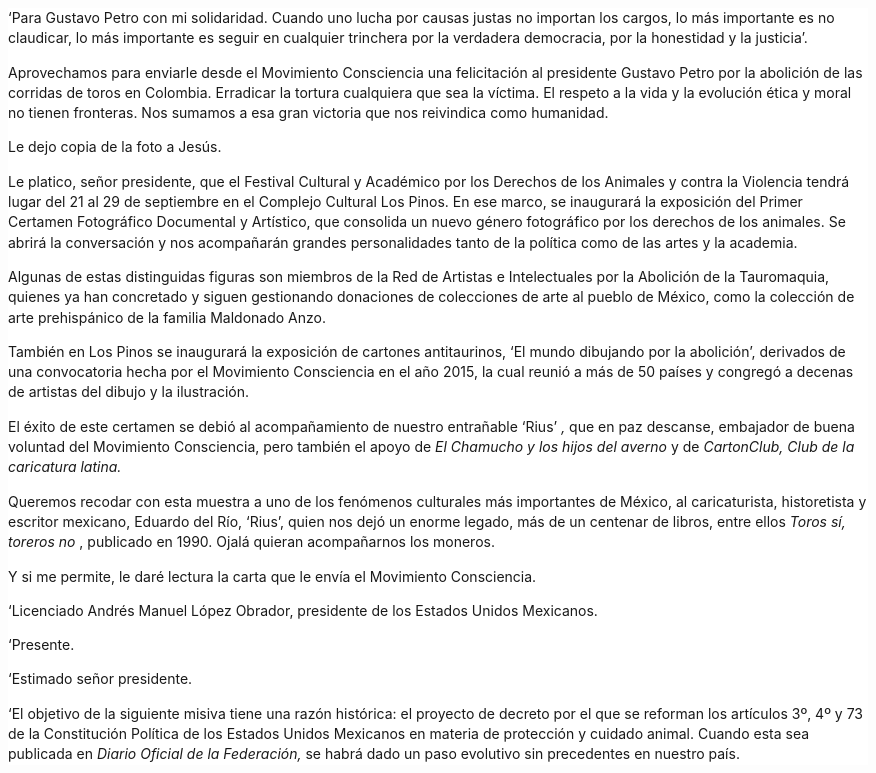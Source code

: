 ‘Para Gustavo Petro con mi solidaridad. Cuando uno lucha por causas justas no
importan los cargos, lo más importante es no claudicar, lo más importante es
seguir en cualquier trinchera por la verdadera democracia, por la honestidad y
la justicia’.

Aprovechamos para enviarle desde el Movimiento Consciencia una felicitación al
presidente Gustavo Petro por la abolición de las corridas de toros en
Colombia. Erradicar la tortura cualquiera que sea la víctima. El respeto a la
vida y la evolución ética y moral no tienen fronteras. Nos sumamos a esa gran
victoria que nos reivindica como humanidad.

Le dejo copia de la foto a Jesús.

Le platico, señor presidente, que el Festival Cultural y Académico por los
Derechos de los Animales y contra la Violencia tendrá lugar del 21 al 29 de
septiembre en el Complejo Cultural Los Pinos. En ese marco, se inaugurará la
exposición del Primer Certamen Fotográfico Documental y Artístico, que
consolida un nuevo género fotográfico por los derechos de los animales. Se
abrirá la conversación y nos acompañarán grandes personalidades tanto de la
política como de las artes y la academia.

Algunas de estas distinguidas figuras son miembros de la Red de Artistas e
Intelectuales por la Abolición de la Tauromaquia, quienes ya han concretado y
siguen gestionando donaciones de colecciones de arte al pueblo de México, como
la colección de arte prehispánico de la familia Maldonado Anzo.

También en Los Pinos se inaugurará la exposición de cartones antitaurinos, ‘El
mundo dibujando por la abolición’, derivados de una convocatoria hecha por el
Movimiento Consciencia en el año 2015, la cual reunió a más de 50 países y
congregó a decenas de artistas del dibujo y la ilustración.

El éxito de este certamen se debió al acompañamiento de nuestro entrañable
‘Rius’ _,_ que en paz descanse, embajador de buena voluntad del Movimiento
Consciencia, pero también el apoyo de _El Chamucho y los hijos del averno_ y
de _CartonClub, Club_ _de la caricatura latina._

Queremos recodar con esta muestra a uno de los fenómenos culturales más
importantes de México, al caricaturista, historetista y escritor mexicano,
Eduardo del Río, ‘Rius’, quien nos dejó un enorme legado, más de un centenar
de libros, entre ellos _Toros sí, toreros no_ , publicado en 1990. Ojalá
quieran acompañarnos los moneros.

Y si me permite, le daré lectura la carta que le envía el Movimiento
Consciencia.

‘Licenciado Andrés Manuel López Obrador, presidente de los Estados Unidos
Mexicanos.

‘Presente.

‘Estimado señor presidente.

‘El objetivo de la siguiente misiva tiene una razón histórica: el proyecto de
decreto por el que se reforman los artículos 3º, 4º y 73 de la Constitución
Política de los Estados Unidos Mexicanos en materia de protección y cuidado
animal. Cuando esta sea publicada en _Diario Oficial de la Federación,_ se
habrá dado un paso evolutivo sin precedentes en nuestro país.
